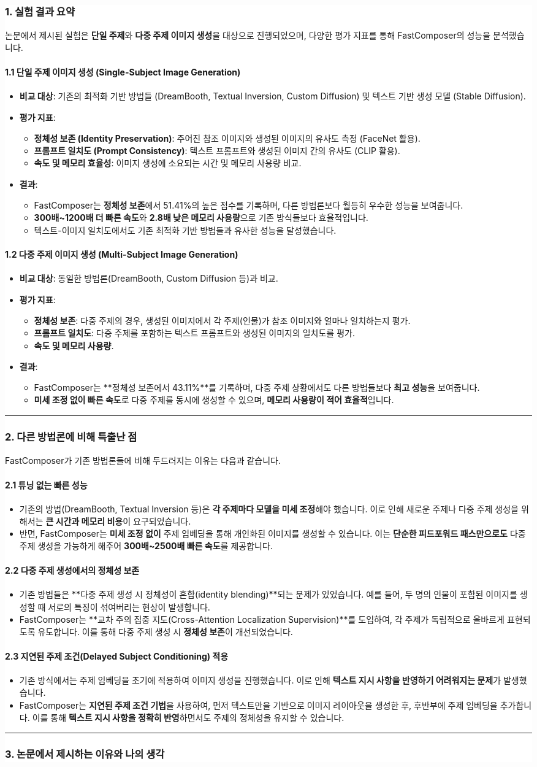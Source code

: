 ### 1. **실험 결과 요약**
논문에서 제시된 실험은 **단일 주제**와 **다중 주제 이미지 생성**을 대상으로 진행되었으며, 다양한 평가 지표를 통해 FastComposer의 성능을 분석했습니다.

#### **1.1 단일 주제 이미지 생성 (Single-Subject Image Generation)**
- **비교 대상**: 기존의 최적화 기반 방법들 (DreamBooth, Textual Inversion, Custom Diffusion) 및 텍스트 기반 생성 모델 (Stable Diffusion).
- **평가 지표**:
  - **정체성 보존 (Identity Preservation)**: 주어진 참조 이미지와 생성된 이미지의 유사도 측정 (FaceNet 활용).
  - **프롬프트 일치도 (Prompt Consistency)**: 텍스트 프롬프트와 생성된 이미지 간의 유사도 (CLIP 활용).
  - **속도 및 메모리 효율성**: 이미지 생성에 소요되는 시간 및 메모리 사용량 비교.

- **결과**:
  - FastComposer는 **정체성 보존**에서 51.41%의 높은 점수를 기록하며, 다른 방법론보다 월등히 우수한 성능을 보여줍니다.
  - **300배~1200배 더 빠른 속도**와 **2.8배 낮은 메모리 사용량**으로 기존 방식들보다 효율적입니다.
  - 텍스트-이미지 일치도에서도 기존 최적화 기반 방법들과 유사한 성능을 달성했습니다.

#### **1.2 다중 주제 이미지 생성 (Multi-Subject Image Generation)**
- **비교 대상**: 동일한 방법론(DreamBooth, Custom Diffusion 등)과 비교.
- **평가 지표**:
  - **정체성 보존**: 다중 주제의 경우, 생성된 이미지에서 각 주제(인물)가 참조 이미지와 얼마나 일치하는지 평가.
  - **프롬프트 일치도**: 다중 주제를 포함하는 텍스트 프롬프트와 생성된 이미지의 일치도를 평가.
  - **속도 및 메모리 사용량**.

- **결과**:
  - FastComposer는 **정체성 보존에서 43.11%**를 기록하며, 다중 주제 상황에서도 다른 방법들보다 **최고 성능**을 보여줍니다.
  - **미세 조정 없이 빠른 속도**로 다중 주제를 동시에 생성할 수 있으며, **메모리 사용량이 적어 효율적**입니다.

---

### 2. **다른 방법론에 비해 특출난 점**
FastComposer가 기존 방법론들에 비해 두드러지는 이유는 다음과 같습니다.

#### **2.1 튜닝 없는 빠른 성능**
- 기존의 방법(DreamBooth, Textual Inversion 등)은 **각 주제마다 모델을 미세 조정**해야 했습니다. 이로 인해 새로운 주제나 다중 주제 생성을 위해서는 **큰 시간과 메모리 비용**이 요구되었습니다.
- 반면, FastComposer는 **미세 조정 없이** 주제 임베딩을 통해 개인화된 이미지를 생성할 수 있습니다. 이는 **단순한 피드포워드 패스만으로도** 다중 주제 생성을 가능하게 해주어 **300배~2500배 빠른 속도**를 제공합니다.

#### **2.2 다중 주제 생성에서의 정체성 보존**
- 기존 방법들은 **다중 주제 생성 시 정체성이 혼합(identity blending)**되는 문제가 있었습니다. 예를 들어, 두 명의 인물이 포함된 이미지를 생성할 때 서로의 특징이 섞여버리는 현상이 발생합니다.
- FastComposer는 **교차 주의 집중 지도(Cross-Attention Localization Supervision)**를 도입하여, 각 주제가 독립적으로 올바르게 표현되도록 유도합니다. 이를 통해 다중 주제 생성 시 **정체성 보존**이 개선되었습니다.

#### **2.3 지연된 주제 조건(Delayed Subject Conditioning) 적용**
- 기존 방식에서는 주제 임베딩을 초기에 적용하여 이미지 생성을 진행했습니다. 이로 인해 **텍스트 지시 사항을 반영하기 어려워지는 문제**가 발생했습니다.
- FastComposer는 **지연된 주제 조건 기법**을 사용하여, 먼저 텍스트만을 기반으로 이미지 레이아웃을 생성한 후, 후반부에 주제 임베딩을 추가합니다. 이를 통해 **텍스트 지시 사항을 정확히 반영**하면서도 주제의 정체성을 유지할 수 있습니다.

---

### 3. **논문에서 제시하는 이유와 나의 생각**
